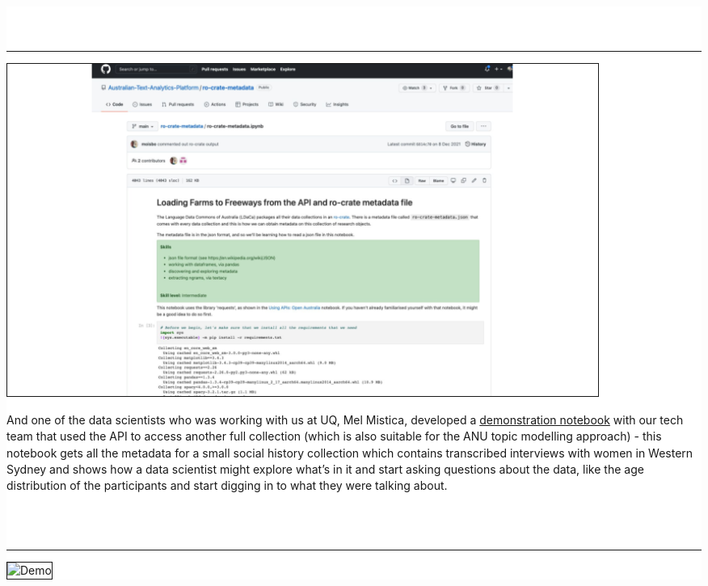 

</section>

<br/> 
<br/>
<hr />



<section typeof='http://purl.org/ontology/bibo/Slide'>
<img  src='Slide20.png'  title='Slide: 20' border='1'  width='85%%'/>



And one of the data scientists who was working with us at UQ, Mel Mistica, developed a [demonstration notebook](https://github.com/Australian-Text-Analytics-Platform/ro-crate-metadata/blob/main/ro-crate-metadata.ipynb) with our tech team that used the API to access another full collection (which is also suitable for the ANU topic modelling approach) - this notebook gets all the metadata for a small social history collection which contains transcribed interviews with women in Western Sydney and shows how a data scientist might explore what’s in it and start asking questions about the data, like the age distribution of the participants and start digging in to what they were talking about.



</section>

<br/> 
<br/>
<hr />



<section typeof='http://purl.org/ontology/bibo/Slide'>
<img src='oni-v3.1.gif' alt='Demo' title='Slide: 21' border='1'  width='85%%'/>


